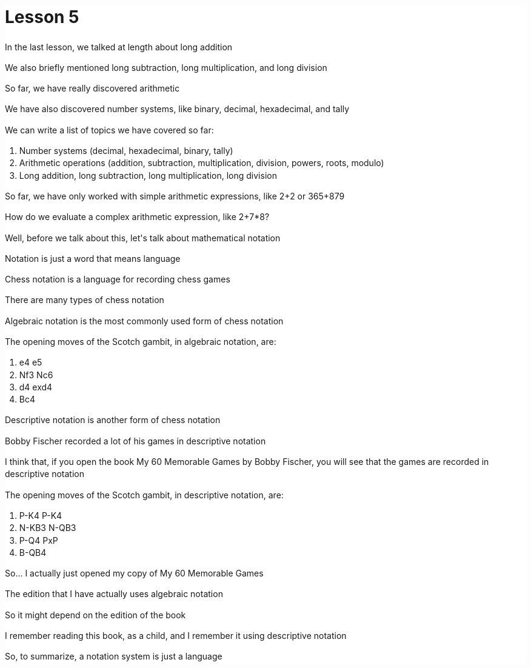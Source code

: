 # Lesson 5

In the last lesson, we talked at length about long addition

We also briefly mentioned long subtraction, long multiplication, and long division

So far, we have really discovered arithmetic

We have also discovered number systems, like binary, decimal, hexadecimal, and tally

We can write a list of topics we have covered so far:

1. Number systems (decimal, hexadecimal, binary, tally)
2. Arithmetic operations (addition, subtraction, multiplication, division, powers, roots, modulo)
3. Long addition, long subtraction, long multiplication, long division

So far, we have only worked with simple arithmetic expressions, like 2+2 or 365+879

How do we evaluate a complex arithmetic expression, like 2+7*8?

Well, before we talk about this, let's talk about mathematical notation

Notation is just a word that means language

Chess notation is a language for recording chess games

There are many types of chess notation

Algebraic notation is the most commonly used form of chess notation

The opening moves of the Scotch gambit, in algebraic notation, are:

1. e4 e5
2. Nf3 Nc6
3. d4 exd4
4. Bc4

Descriptive notation is another form of chess notation

Bobby Fischer recorded a lot of his games in descriptive notation

I think that, if you open the book My 60 Memorable Games by Bobby Fischer, you will see that the games are recorded in descriptive notation

The opening moves of the Scotch gambit, in descriptive notation, are:

1. P-K4 P-K4
2. N-KB3 N-QB3
3. P-Q4 PxP
4. B-QB4

So... I actually just opened my copy of My 60 Memorable Games

The edition that I have actually uses algebraic notation

So it might depend on the edition of the book

I remember reading this book, as a child, and I remember it using descriptive notation

So, to summarize, a notation system is just a language
